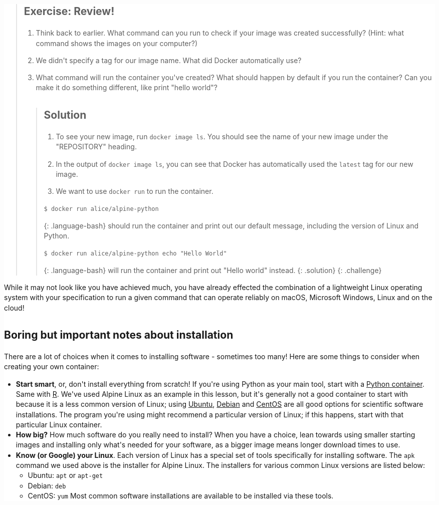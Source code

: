 > ## Exercise: Review!
>
> 1. Think back to earlier. What command can you run to check if your image was created
> successfully? (Hint: what command shows the images on your computer?)
>
> 2. We didn't specify a tag for our image name. What did Docker automatically use?
>
> 3. What command will run the container you've created? What should happen by default
> if you run the container? Can you make it do something different, like print
> "hello world"?
>
> > ## Solution
> >
> > 1. To see your new image, run `docker image ls`. You should see the name of your new
> > image under the "REPOSITORY" heading.
> >
> > 2. In the output of `docker image ls`, you can see that Docker has automatically
> > used the `latest` tag for our new image.
> >
> > 3. We want to use `docker run` to run the container.
> >
> > ~~~
> > $ docker run alice/alpine-python
> > ~~~
> > {: .language-bash}
> > should run the container and print out our default message, including the version
> > of Linux and Python.
> >
> > ~~~
> > $ docker run alice/alpine-python echo "Hello World"
> > ~~~
> > {: .language-bash}
> > will run the container and print out "Hello world" instead.
> {: .solution}
{: .challenge}

While it may not look like you have achieved much, you have already effected the combination of a lightweight Linux operating system with your specification to run a given command that can operate reliably on macOS, Microsoft Windows, Linux and on the cloud!

## Boring but important notes about installation

There are a lot of choices when it comes to installing software - sometimes too many!
Here are some things to consider when creating your own container:

- **Start smart**, or, don't install everything from scratch! If you're using Python
as your main tool, start with a [Python container](https://hub.docker.com/_/python). Same with [R](https://hub.docker.com/r/rocker/r-ver/). We've used Alpine Linux as an example
in this lesson, but it's generally not a good container to start with because it is
a less common version of Linux; using [Ubuntu](https://hub.docker.com/_/ubuntu), [Debian](https://hub.docker.com/_/debian) and [CentOS](https://hub.docker.com/_/centos) are all
good options for scientific software installations. The program you're using might
recommend a particular version of Linux; if this happens, start with that particular
Linux container.
- **How big?** How much software do you really need to install? When you have a choice,
lean towards using smaller starting images and installing only what's needed for
your software, as a bigger image means longer download times to use.
- **Know (or Google) your Linux**. Each version of Linux has a special set of tools specifically for installing software. The `apk` command we used above is the installer for Alpine Linux. The installers for various common Linux versions are listed below:
    - Ubuntu: `apt` or `apt-get`
    - Debian: `deb`
    - CentOS: `yum`
  Most common software installations are available to be installed via these tools.